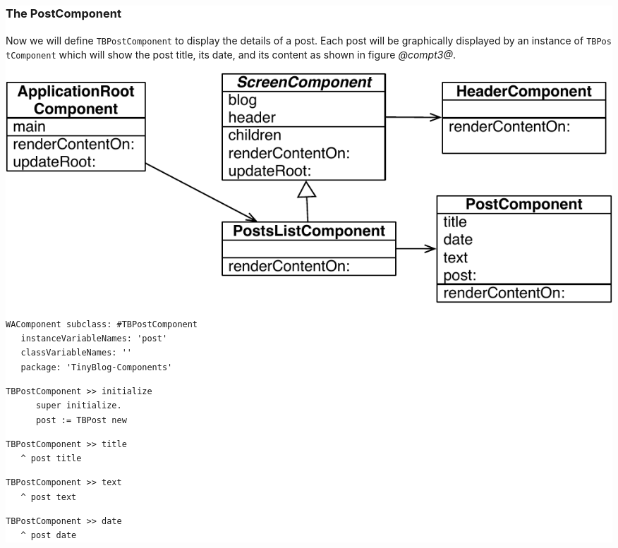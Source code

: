 
### The PostComponent


Now we will define `TBPostComponent` to display the details of a post.
Each post will be graphically displayed by an instance of `TBPostComponent` which will show the post title, its date, and its content as shown in figure *@compt3@*.

![Using PostComponents to diplays each Posts. % width=75&label=compt3](figures/ComponentRelationship3.pdf)

```
WAComponent subclass: #TBPostComponent
   instanceVariableNames: 'post'
   classVariableNames: ''
   package: 'TinyBlog-Components'
```


```
TBPostComponent >> initialize
      super initialize.
      post := TBPost new
```


```
TBPostComponent >> title
   ^ post title
```


```
TBPostComponent >> text
   ^ post text
```


```
TBPostComponent >> date
   ^ post date
```
